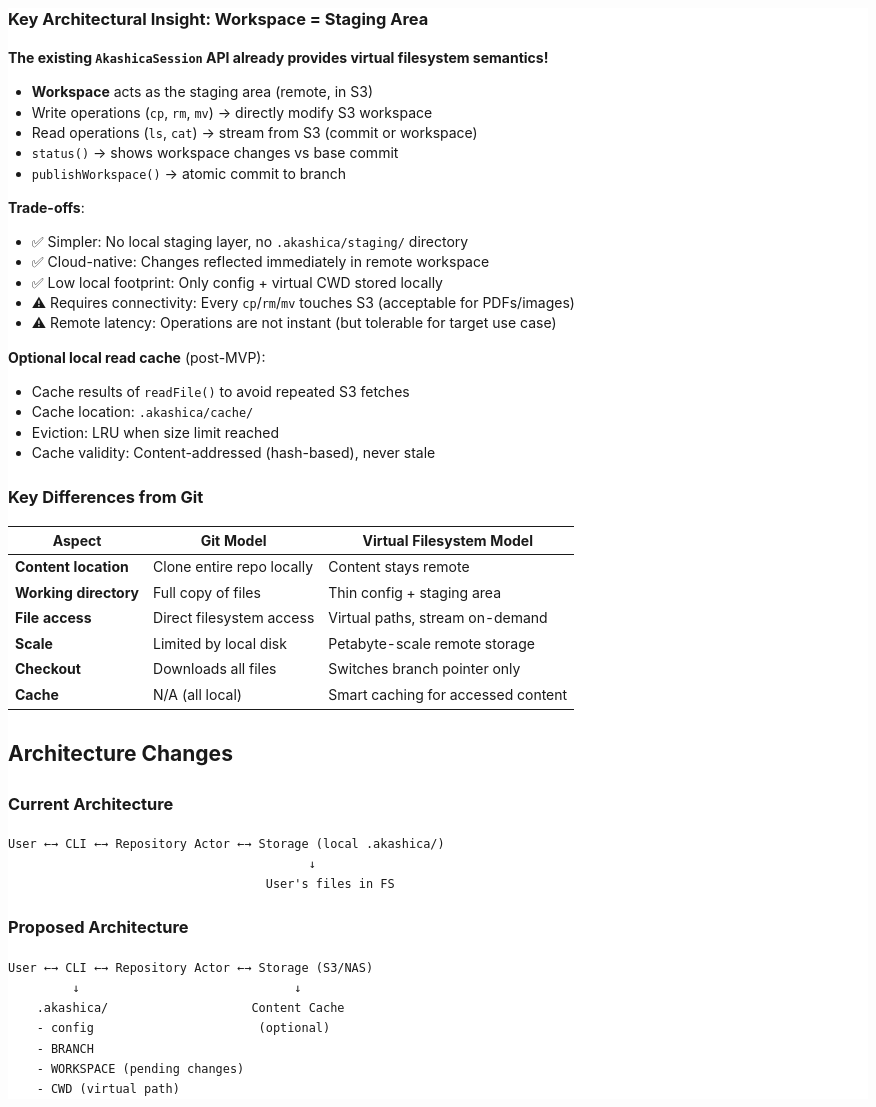 ### Key Architectural Insight: Workspace = Staging Area

**The existing `AkashicaSession` API already provides virtual filesystem semantics!**

- **Workspace** acts as the staging area (remote, in S3)
- Write operations (`cp`, `rm`, `mv`) → directly modify S3 workspace
- Read operations (`ls`, `cat`) → stream from S3 (commit or workspace)
- `status()` → shows workspace changes vs base commit
- `publishWorkspace()` → atomic commit to branch

**Trade-offs**:
- ✅ Simpler: No local staging layer, no `.akashica/staging/` directory
- ✅ Cloud-native: Changes reflected immediately in remote workspace
- ✅ Low local footprint: Only config + virtual CWD stored locally
- ⚠️ Requires connectivity: Every `cp`/`rm`/`mv` touches S3 (acceptable for PDFs/images)
- ⚠️ Remote latency: Operations are not instant (but tolerable for target use case)

**Optional local read cache** (post-MVP):
- Cache results of `readFile()` to avoid repeated S3 fetches
- Cache location: `.akashica/cache/`
- Eviction: LRU when size limit reached
- Cache validity: Content-addressed (hash-based), never stale

### Key Differences from Git

| Aspect | Git Model | Virtual Filesystem Model |
|--------|-----------|-------------------------|
| **Content location** | Clone entire repo locally | Content stays remote |
| **Working directory** | Full copy of files | Thin config + staging area |
| **File access** | Direct filesystem access | Virtual paths, stream on-demand |
| **Scale** | Limited by local disk | Petabyte-scale remote storage |
| **Checkout** | Downloads all files | Switches branch pointer only |
| **Cache** | N/A (all local) | Smart caching for accessed content |

## Architecture Changes

### Current Architecture

```
User ←→ CLI ←→ Repository Actor ←→ Storage (local .akashica/)
                                          ↓
                                    User's files in FS
```

### Proposed Architecture

```
User ←→ CLI ←→ Repository Actor ←→ Storage (S3/NAS)
         ↓                              ↓
    .akashica/                    Content Cache
    - config                       (optional)
    - BRANCH
    - WORKSPACE (pending changes)
    - CWD (virtual path)
```
